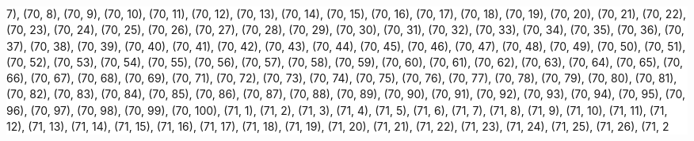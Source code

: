 7), (70, 8), (70, 9), (70, 10), (70, 11), (70, 12), (70, 13), (70, 14), (70, 15), (70, 16), (70, 17), (70, 18), (70, 19), (70, 20), (70, 21), (70, 22), (70, 23), (70, 24), (70, 25), (70, 26), (70, 27), (70, 28), (70, 29), (70, 30), (70, 31), (70, 32), (70, 33), (70, 34), (70, 35), (70, 36), (70, 37), (70, 38), (70, 39), (70, 40), (70, 41), (70, 42), (70, 43), (70, 44), (70, 45), (70, 46), (70, 47), (70, 48), (70, 49), (70, 50), (70, 51), (70, 52), (70, 53), (70, 54), (70, 55), (70, 56), (70, 57), (70, 58), (70, 59), (70, 60), (70, 61), (70, 62), (70, 63), (70, 64), (70, 65), (70, 66), (70, 67), (70, 68), (70, 69), (70, 71), (70, 72), (70, 73), (70, 74), (70, 75), (70, 76), (70, 77), (70, 78), (70, 79), (70, 80), (70, 81), (70, 82), (70, 83), (70, 84), (70, 85), (70, 86), (70, 87), (70, 88), (70, 89), (70, 90), (70, 91), (70, 92), (70, 93), (70, 94), (70, 95), (70, 96), (70, 97), (70, 98), (70, 99), (70, 100), (71, 1), (71, 2), (71, 3), (71, 4), (71, 5), (71, 6), (71, 7), (71, 8), (71, 9), (71, 10), (71, 11), (71, 12), (71, 13), (71, 14), (71, 15), (71, 16), (71, 17), (71, 18), (71, 19), (71, 20), (71, 21), (71, 22), (71, 23), (71, 24), (71, 25), (71, 26), (71, 2